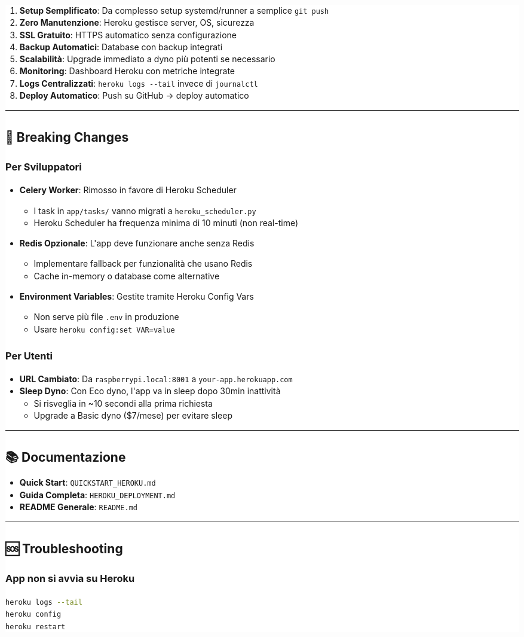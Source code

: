 1. **Setup Semplificato**: Da complesso setup systemd/runner a semplice `git push`
2. **Zero Manutenzione**: Heroku gestisce server, OS, sicurezza
3. **SSL Gratuito**: HTTPS automatico senza configurazione
4. **Backup Automatici**: Database con backup integrati
5. **Scalabilità**: Upgrade immediato a dyno più potenti se necessario
6. **Monitoring**: Dashboard Heroku con metriche integrate
7. **Logs Centralizzati**: `heroku logs --tail` invece di `journalctl`
8. **Deploy Automatico**: Push su GitHub → deploy automatico

---

## 🔄 Breaking Changes

### Per Sviluppatori

- **Celery Worker**: Rimosso in favore di Heroku Scheduler
  - I task in `app/tasks/` vanno migrati a `heroku_scheduler.py`
  - Heroku Scheduler ha frequenza minima di 10 minuti (non real-time)

- **Redis Opzionale**: L'app deve funzionare anche senza Redis
  - Implementare fallback per funzionalità che usano Redis
  - Cache in-memory o database come alternative

- **Environment Variables**: Gestite tramite Heroku Config Vars
  - Non serve più file `.env` in produzione
  - Usare `heroku config:set VAR=value`

### Per Utenti

- **URL Cambiato**: Da `raspberrypi.local:8001` a `your-app.herokuapp.com`
- **Sleep Dyno**: Con Eco dyno, l'app va in sleep dopo 30min inattività
  - Si risveglia in ~10 secondi alla prima richiesta
  - Upgrade a Basic dyno ($7/mese) per evitare sleep

---

## 📚 Documentazione

- **Quick Start**: `QUICKSTART_HEROKU.md`
- **Guida Completa**: `HEROKU_DEPLOYMENT.md`
- **README Generale**: `README.md`

---

## 🆘 Troubleshooting

### App non si avvia su Heroku

```bash
heroku logs --tail
heroku config
heroku restart
```
